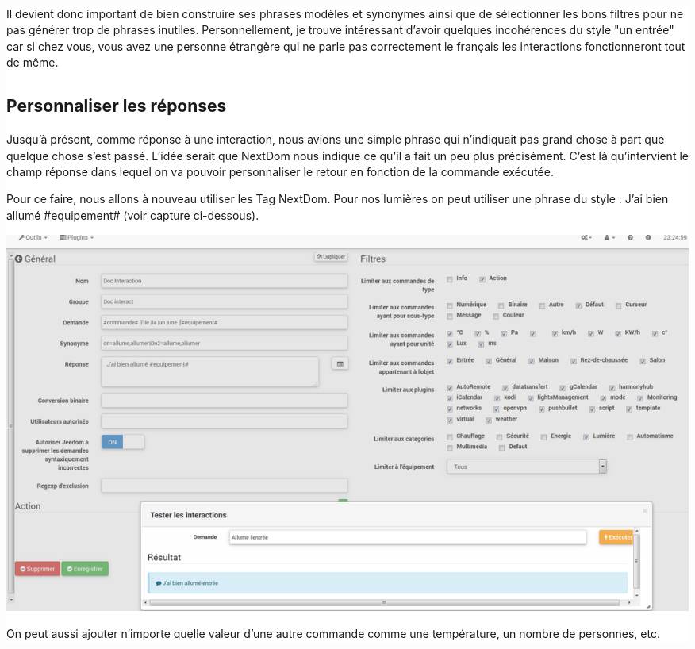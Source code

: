 Il devient donc important de bien construire ses phrases modèles et
synonymes ainsi que de sélectionner les bons filtres pour ne pas générer
trop de phrases inutiles. Personnellement, je trouve intéressant d’avoir
quelques incohérences du style "un entrée" car si chez vous, vous avez
une personne étrangère qui ne parle pas correctement le français les
interactions fonctionneront tout de même.

Personnaliser les réponses 
--------------------------

Jusqu’à présent, comme réponse à une interaction, nous avions une simple
phrase qui n’indiquait pas grand chose à part que quelque chose s’est
passé. L’idée serait que NextDom nous indique ce qu’il a fait un peu plus
précisément. C’est là qu’intervient le champ réponse dans lequel on va
pouvoir personnaliser le retour en fonction de la commande exécutée.

Pour ce faire, nous allons à nouveau utiliser les Tag NextDom. Pour nos
lumières on peut utiliser une phrase du style : J’ai bien allumé
\#equipement\# (voir capture ci-dessous).

![interact011](../images/interact011.png)

On peut aussi ajouter n’importe quelle valeur d’une autre commande comme
une température, un nombre de personnes, etc.
